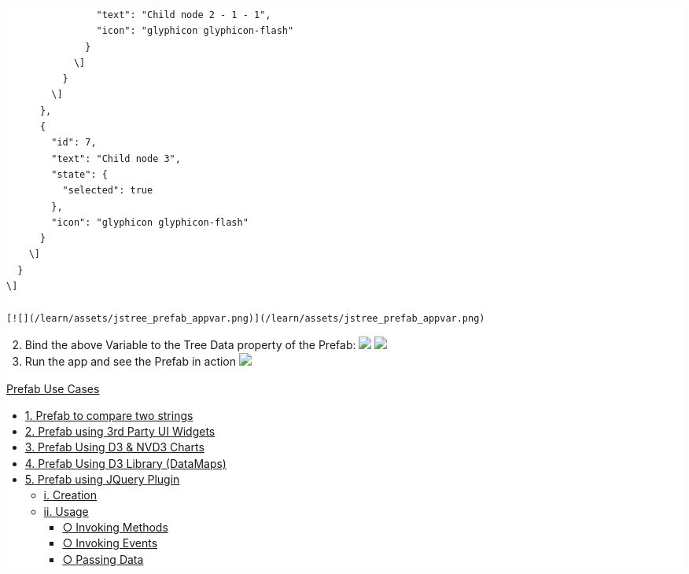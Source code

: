                     "text": "Child node 2 - 1 - 1",
                    "icon": "glyphicon glyphicon-flash"
                  }
                \]
              }
            \]
          },
          {
            "id": 7,
            "text": "Child node 3",
            "state": {
              "selected": true
            },
            "icon": "glyphicon glyphicon-flash"
          }
        \]
      }
    \]
    
    [![](/learn/assets/jstree_prefab_appvar.png)](/learn/assets/jstree_prefab_appvar.png)
2. Bind the above Variable to the Tree Data property of the Prefab: [![](/learn/assets/jstree_prefab_appdata.png)](/learn/assets/jstree_prefab_appdata.png) [![](/learn/assets/jstree_prefab_appbind.png)](/learn/assets/jstree_prefab_appbind.png)
3. Run the app and see the Prefab in action [![](/learn/assets/jstree_prefab_apprun.png)](/learn/assets/jstree_prefab_apprun.png)

[Prefab Use Cases](/learn/app-development/widgets/use-cases-prefabs/)

- [1\. Prefab to compare two strings](/learn/how-tos/create-simple-prefab/)
- [2\. Prefab using 3rd Party UI Widgets](/learn/how-tos/create-prefab-using-third-party-ui-widgets/)
- [3\. Prefab Using D3 & NVD3 Charts](/learn/how-tos/create-prefab-using-d3-nvd3-charts/)
- [4\. Prefab Using D3 Library (DataMaps)](/learn/how-tos/create-prefab-using-d3-library-datamaps/)
- [5\. Prefab using JQuery Plugin](#)
    - [i. Creation](#creation)
    - [ii. Usage](#usage)
        - [○ Invoking Methods](#methods)
        - [○ Invoking Events](#events)
        - [○ Passing Data](#data)
